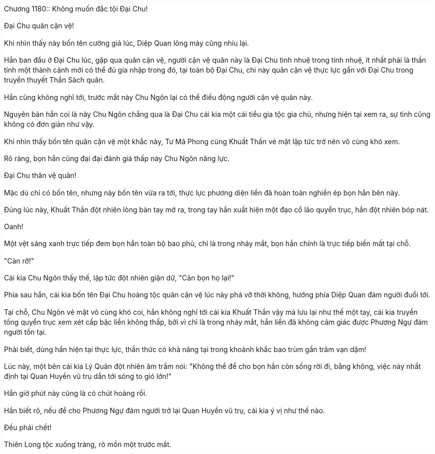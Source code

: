 




Chương 1180:: Không muốn đắc tội Đại Chu!


Đại Chu quân cận vệ!

Khi nhìn thấy này bốn tên cường giả lúc, Diệp Quan lông mày cũng nhíu lại.

Hắn ban đầu ở Đại Chu lúc, gặp qua quân cận vệ, người cận vệ quân này là Đại Chu tinh nhuệ trong tinh nhuệ, ít nhất phải là thần tính một thành cảnh mới có thể đủ gia nhập trong đó, tại toàn bộ Đại Chu, chi này quân cận vệ thực lực gần với Đại Chu trong truyền thuyết Thần Sách quân.

Hắn cũng không nghĩ tới, trước mắt này Chu Ngôn lại có thể điều động người cận vệ quân này.

Nguyên bản hắn coi là này Chu Ngôn chẳng qua là Đại Chu cái kia một cái tiểu gia tộc gia chủ, nhưng hiện tại xem ra, sự tình cũng không có đơn giản như vậy.

Khi nhìn thấy bốn tên quân cận vệ một khắc này, Tư Mã Phong cùng Khuất Thần vẻ mặt lập tức trở nên vô cùng khó xem.

Rõ ràng, bọn hắn cũng đại đại đánh giá thấp này Chu Ngôn năng lực.

Đại Chu thân vệ quân!

Mặc dù chỉ có bốn tên, nhưng này bốn tên vừa ra tới, thực lực phương diện liền đã hoàn toàn nghiền ép bọn hắn bên này.

Đúng lúc này, Khuất Thần đột nhiên lòng bàn tay mở ra, trong tay hắn xuất hiện một đạo cổ lão quyển trục, hắn đột nhiên bóp nát.

Oanh!

Một vệt sáng xanh trực tiếp đem bọn hắn toàn bộ bao phủ, chỉ là trong nháy mắt, bọn hắn chính là trực tiếp biến mất tại chỗ.

"Càn rỡ!"

Cái kia Chu Ngôn thấy thế, lập tức đột nhiên giận dữ, "Cản bọn họ lại!"

Phía sau hắn, cái kia bốn tên Đại Chu hoàng tộc quân cận vệ lúc này phá vỡ thời không, hướng phía Diệp Quan đám người đuổi tới.

Tại chỗ, Chu Ngôn vẻ mặt vô cùng khó coi, hắn không nghĩ tới cái kia Khuất Thần vậy mà lưu lại như thế một tay, cái kia truyền tống quyển trục xem xét cấp bậc liền không thấp, bởi vì chỉ là trong nháy mắt, hắn liền đã không cảm giác được Phương Ngự đám người tồn tại.

Phải biết, dùng hắn hiện tại thực lực, thần thức có khả năng tại trong khoảnh khắc bao trùm gần trăm vạn dặm!

Lúc này, một bên cái kia Lý Quân đột nhiên âm trầm nói: "Không thể để cho bọn hắn còn sống rời đi, bằng không, việc này nhất định tại Quan Huyền vũ trụ dẫn tới sóng to gió lớn!"

Hắn giờ phút này cũng là có chút hoảng rồi.

Hắn biết rõ, nếu để cho Phương Ngự đám người trở lại Quan Huyền vũ trụ, cái kia ý vị như thế nào.

Đều phải chết!

Thiên Long tộc xuống tràng, rõ mồn một trước mắt.
